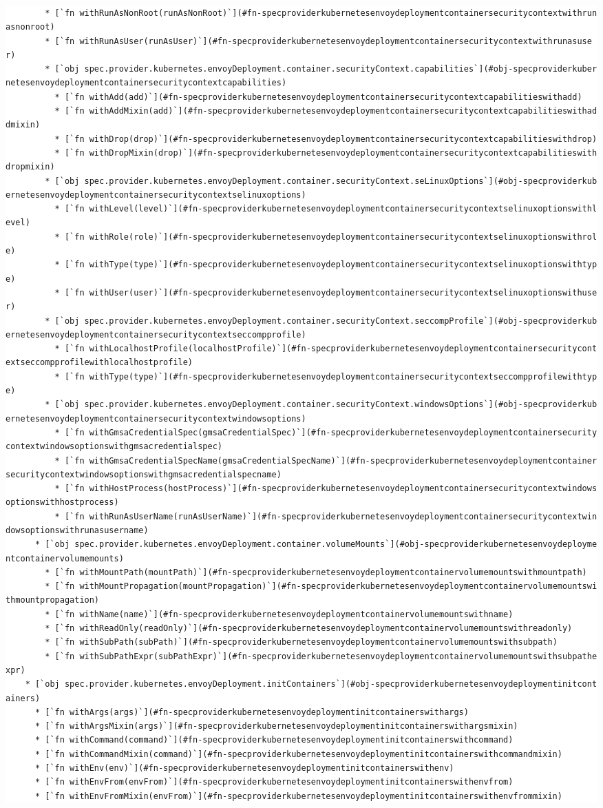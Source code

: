             * [`fn withRunAsNonRoot(runAsNonRoot)`](#fn-specproviderkubernetesenvoydeploymentcontainersecuritycontextwithrunasnonroot)
            * [`fn withRunAsUser(runAsUser)`](#fn-specproviderkubernetesenvoydeploymentcontainersecuritycontextwithrunasuser)
            * [`obj spec.provider.kubernetes.envoyDeployment.container.securityContext.capabilities`](#obj-specproviderkubernetesenvoydeploymentcontainersecuritycontextcapabilities)
              * [`fn withAdd(add)`](#fn-specproviderkubernetesenvoydeploymentcontainersecuritycontextcapabilitieswithadd)
              * [`fn withAddMixin(add)`](#fn-specproviderkubernetesenvoydeploymentcontainersecuritycontextcapabilitieswithaddmixin)
              * [`fn withDrop(drop)`](#fn-specproviderkubernetesenvoydeploymentcontainersecuritycontextcapabilitieswithdrop)
              * [`fn withDropMixin(drop)`](#fn-specproviderkubernetesenvoydeploymentcontainersecuritycontextcapabilitieswithdropmixin)
            * [`obj spec.provider.kubernetes.envoyDeployment.container.securityContext.seLinuxOptions`](#obj-specproviderkubernetesenvoydeploymentcontainersecuritycontextselinuxoptions)
              * [`fn withLevel(level)`](#fn-specproviderkubernetesenvoydeploymentcontainersecuritycontextselinuxoptionswithlevel)
              * [`fn withRole(role)`](#fn-specproviderkubernetesenvoydeploymentcontainersecuritycontextselinuxoptionswithrole)
              * [`fn withType(type)`](#fn-specproviderkubernetesenvoydeploymentcontainersecuritycontextselinuxoptionswithtype)
              * [`fn withUser(user)`](#fn-specproviderkubernetesenvoydeploymentcontainersecuritycontextselinuxoptionswithuser)
            * [`obj spec.provider.kubernetes.envoyDeployment.container.securityContext.seccompProfile`](#obj-specproviderkubernetesenvoydeploymentcontainersecuritycontextseccompprofile)
              * [`fn withLocalhostProfile(localhostProfile)`](#fn-specproviderkubernetesenvoydeploymentcontainersecuritycontextseccompprofilewithlocalhostprofile)
              * [`fn withType(type)`](#fn-specproviderkubernetesenvoydeploymentcontainersecuritycontextseccompprofilewithtype)
            * [`obj spec.provider.kubernetes.envoyDeployment.container.securityContext.windowsOptions`](#obj-specproviderkubernetesenvoydeploymentcontainersecuritycontextwindowsoptions)
              * [`fn withGmsaCredentialSpec(gmsaCredentialSpec)`](#fn-specproviderkubernetesenvoydeploymentcontainersecuritycontextwindowsoptionswithgmsacredentialspec)
              * [`fn withGmsaCredentialSpecName(gmsaCredentialSpecName)`](#fn-specproviderkubernetesenvoydeploymentcontainersecuritycontextwindowsoptionswithgmsacredentialspecname)
              * [`fn withHostProcess(hostProcess)`](#fn-specproviderkubernetesenvoydeploymentcontainersecuritycontextwindowsoptionswithhostprocess)
              * [`fn withRunAsUserName(runAsUserName)`](#fn-specproviderkubernetesenvoydeploymentcontainersecuritycontextwindowsoptionswithrunasusername)
          * [`obj spec.provider.kubernetes.envoyDeployment.container.volumeMounts`](#obj-specproviderkubernetesenvoydeploymentcontainervolumemounts)
            * [`fn withMountPath(mountPath)`](#fn-specproviderkubernetesenvoydeploymentcontainervolumemountswithmountpath)
            * [`fn withMountPropagation(mountPropagation)`](#fn-specproviderkubernetesenvoydeploymentcontainervolumemountswithmountpropagation)
            * [`fn withName(name)`](#fn-specproviderkubernetesenvoydeploymentcontainervolumemountswithname)
            * [`fn withReadOnly(readOnly)`](#fn-specproviderkubernetesenvoydeploymentcontainervolumemountswithreadonly)
            * [`fn withSubPath(subPath)`](#fn-specproviderkubernetesenvoydeploymentcontainervolumemountswithsubpath)
            * [`fn withSubPathExpr(subPathExpr)`](#fn-specproviderkubernetesenvoydeploymentcontainervolumemountswithsubpathexpr)
        * [`obj spec.provider.kubernetes.envoyDeployment.initContainers`](#obj-specproviderkubernetesenvoydeploymentinitcontainers)
          * [`fn withArgs(args)`](#fn-specproviderkubernetesenvoydeploymentinitcontainerswithargs)
          * [`fn withArgsMixin(args)`](#fn-specproviderkubernetesenvoydeploymentinitcontainerswithargsmixin)
          * [`fn withCommand(command)`](#fn-specproviderkubernetesenvoydeploymentinitcontainerswithcommand)
          * [`fn withCommandMixin(command)`](#fn-specproviderkubernetesenvoydeploymentinitcontainerswithcommandmixin)
          * [`fn withEnv(env)`](#fn-specproviderkubernetesenvoydeploymentinitcontainerswithenv)
          * [`fn withEnvFrom(envFrom)`](#fn-specproviderkubernetesenvoydeploymentinitcontainerswithenvfrom)
          * [`fn withEnvFromMixin(envFrom)`](#fn-specproviderkubernetesenvoydeploymentinitcontainerswithenvfrommixin)